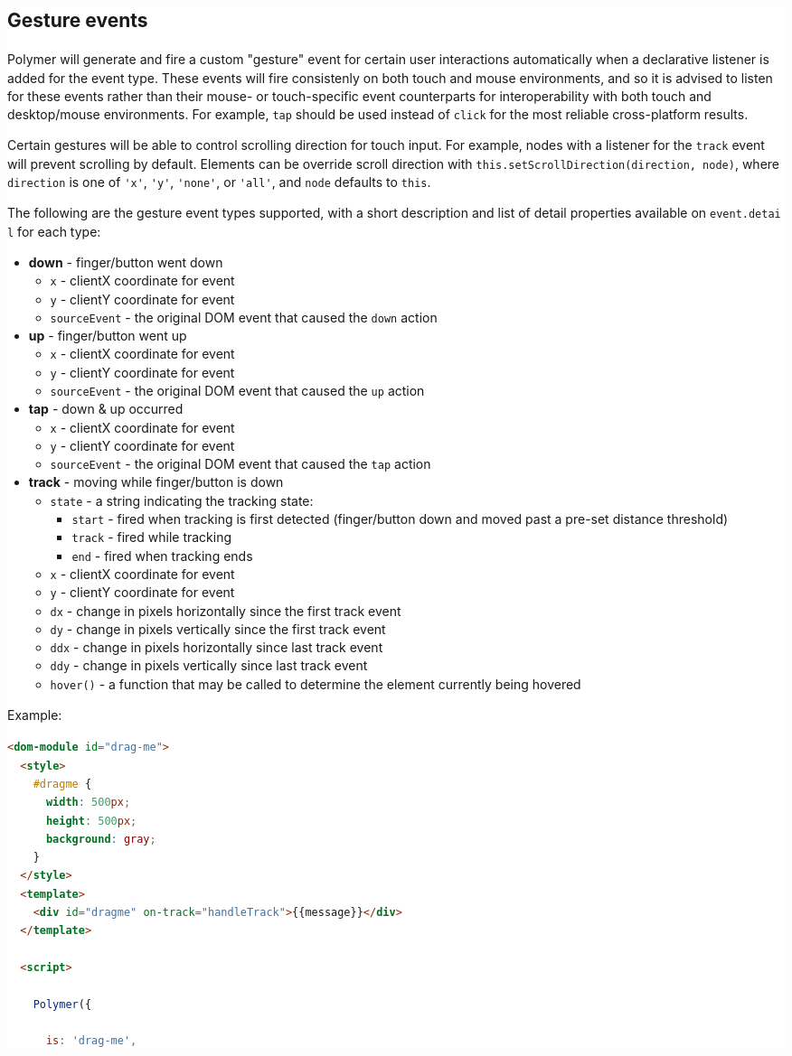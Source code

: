 <a name="gesture-events"></a>
## Gesture events

Polymer will generate and fire a custom "gesture" event for certain user interactions automatically when a declarative listener is added for the event type.  These events will fire consistenly on both touch and mouse environments, and so it is advised to listen for these events rather than their mouse- or touch-specific event counterparts for interoperability with both touch and desktop/mouse environments.  For example, `tap` should be used instead of `click` for the most reliable cross-platform results.

Certain gestures will be able to control scrolling direction for touch input. For example, nodes with a listener for the `track` event will prevent scrolling by default. Elements can be override scroll direction with `this.setScrollDirection(direction, node)`, where `direction` is one of `'x'`, `'y'`, `'none'`, or `'all'`, and `node` defaults to `this`.

The following are the gesture event types supported, with a short description and list of detail properties available on `event.detail` for each type:

* **down** - finger/button went down
  * `x` - clientX coordinate for event
  * `y` - clientY coordinate for event
  * `sourceEvent` - the original DOM event that caused the `down` action
* **up** - finger/button went up
  * `x` - clientX coordinate for event
  * `y` - clientY coordinate for event
  * `sourceEvent` - the original DOM event that caused the `up` action
* **tap** - down & up occurred
  * `x` - clientX coordinate for event
  * `y` - clientY coordinate for event
  * `sourceEvent` - the original DOM event that caused the `tap` action
* **track** - moving while finger/button is down
  * `state` - a string indicating the tracking state:
      * `start` - fired when tracking is first detected (finger/button down and moved past a pre-set distance threshold)
      * `track` - fired while tracking
      * `end` - fired when tracking ends
  * `x` - clientX coordinate for event
  * `y` - clientY coordinate for event
  * `dx` - change in pixels horizontally since the first track event
  * `dy` - change in pixels vertically since the first track event
  * `ddx` - change in pixels horizontally since last track event
  * `ddy` - change in pixels vertically since last track event
  * `hover()` - a function that may be called to determine the element currently being hovered

Example:

```html
<dom-module id="drag-me">
  <style>
    #dragme {
      width: 500px;
      height: 500px;
      background: gray;
    }
  </style>
  <template>
    <div id="dragme" on-track="handleTrack">{{message}}</div>
  </template>

  <script>

    Polymer({

      is: 'drag-me',

```